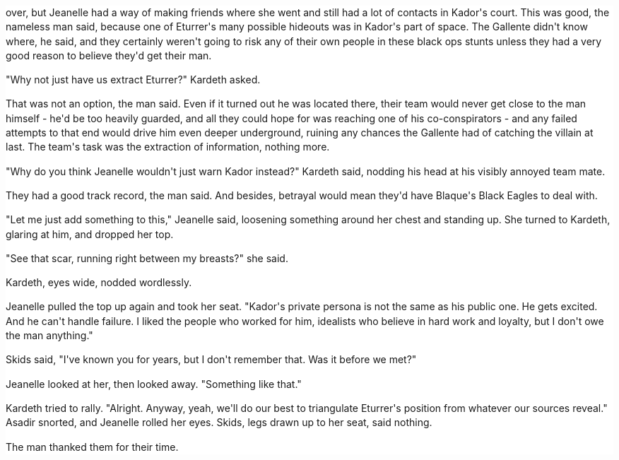 over, but Jeanelle had a way of making friends where she went and still had a 
lot of contacts in Kador's court. This was good, the nameless man said, because 
one of Eturrer's many possible hideouts was in Kador's part of space. The 
Gallente didn't know where, he said, and they certainly weren't going to risk 
any of their own people in these black ops stunts unless they had a very good 
reason to believe they'd get their man.</p>
<p>
</p>
"Why not just have us extract Eturrer?" Kardeth asked.

<p>
</p>
<p>That was not an option, the man said. Even if it 
turned out he was located there, their team would never get close to the man 
himself - he'd be too heavily guarded, and all they could hope for was reaching 
one of his co-conspirators - and any failed attempts to that end would drive him 
even deeper underground, ruining any chances the Gallente had of catching the 
villain at last. The team's task was the extraction of information, nothing 
more.</p>
<p>
</p>
<p>"Why do you think Jeanelle wouldn't just warn Kador 
instead?" Kardeth said, nodding his head at his visibly annoyed team mate.</p>
<p>
</p>
<p>They had a good track record, the man said. And 
besides, betrayal would mean they'd have Blaque's Black Eagles to deal with.</p>
<p>
</p>
<p>"Let me just add something to this," Jeanelle said, 
loosening something around her chest and standing up. She turned to Kardeth, 
glaring at him, and dropped her top.</p>
<p>
</p>
<p>"See that scar, running right between my breasts?" she 
said.</p>
<p>
</p>
Kardeth, eyes wide, nodded wordlessly.

<p>
</p>
<p>Jeanelle pulled the top up again and took her seat. 
"Kador's private persona is not the same as his public one. He gets excited. And 
he can't handle failure. I liked the people who worked for him, idealists who 
believe in hard work and loyalty, but I don't owe the man anything."</p>
<p>
</p>
<p>Skids said, "I've known you for years, but I don't 
remember that. Was it before we met?"</p>
<p>
</p>
<p>Jeanelle looked at her, then looked away. "Something 
like that."</p>
<p>
</p>
<p>Kardeth tried to rally. "Alright. Anyway, yeah, we'll 
do our best to triangulate Eturrer's position from whatever our sources reveal." 
Asadir snorted, and Jeanelle rolled her eyes. Skids, legs drawn up to her seat, 
said nothing.</p>
<p>
</p>
The man thanked them for their time.
